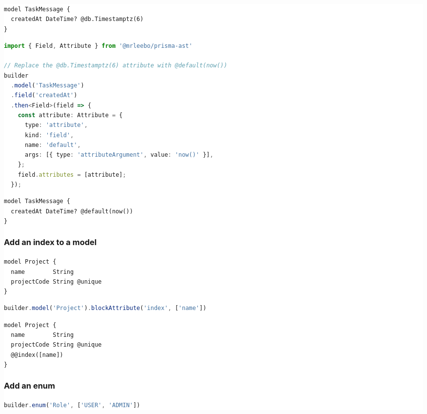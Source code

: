 ```prisma
model TaskMessage {
  createdAt DateTime? @db.Timestamptz(6)
}
```

```ts
import { Field, Attribute } from '@mrleebo/prisma-ast'

// Replace the @db.Timestamptz(6) attribute with @default(now())
builder
  .model('TaskMessage')
  .field('createdAt')
  .then<Field>(field => {
    const attribute: Attribute = {
      type: 'attribute',
      kind: 'field',
      name: 'default',
      args: [{ type: 'attributeArgument', value: 'now()' }],
    };
    field.attributes = [attribute];
  });
```

```prisma
model TaskMessage {
  createdAt DateTime? @default(now())
}
```

### Add an index to a model

```prisma
model Project {
  name        String
  projectCode String @unique
}
```

```ts
builder.model('Project').blockAttribute('index', ['name'])
```

```prisma
model Project {
  name        String
  projectCode String @unique
  @@index([name])
}
```

### Add an enum

```ts
builder.enum('Role', ['USER', 'ADMIN'])
```
